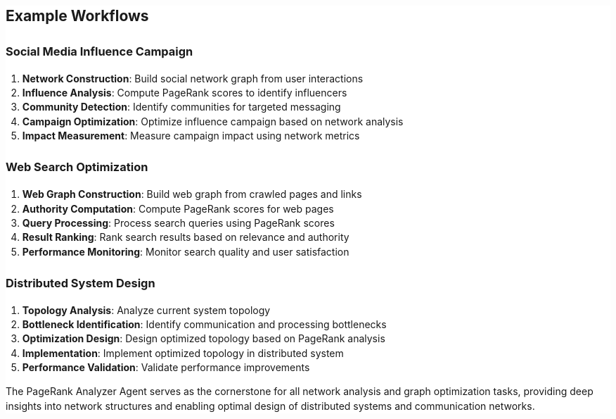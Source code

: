 ## Example Workflows

### Social Media Influence Campaign
1. **Network Construction**: Build social network graph from user interactions
2. **Influence Analysis**: Compute PageRank scores to identify influencers
3. **Community Detection**: Identify communities for targeted messaging
4. **Campaign Optimization**: Optimize influence campaign based on network analysis
5. **Impact Measurement**: Measure campaign impact using network metrics

### Web Search Optimization
1. **Web Graph Construction**: Build web graph from crawled pages and links
2. **Authority Computation**: Compute PageRank scores for web pages
3. **Query Processing**: Process search queries using PageRank scores
4. **Result Ranking**: Rank search results based on relevance and authority
5. **Performance Monitoring**: Monitor search quality and user satisfaction

### Distributed System Design
1. **Topology Analysis**: Analyze current system topology
2. **Bottleneck Identification**: Identify communication and processing bottlenecks
3. **Optimization Design**: Design optimized topology based on PageRank analysis
4. **Implementation**: Implement optimized topology in distributed system
5. **Performance Validation**: Validate performance improvements

The PageRank Analyzer Agent serves as the cornerstone for all network analysis and graph optimization tasks, providing deep insights into network structures and enabling optimal design of distributed systems and communication networks.